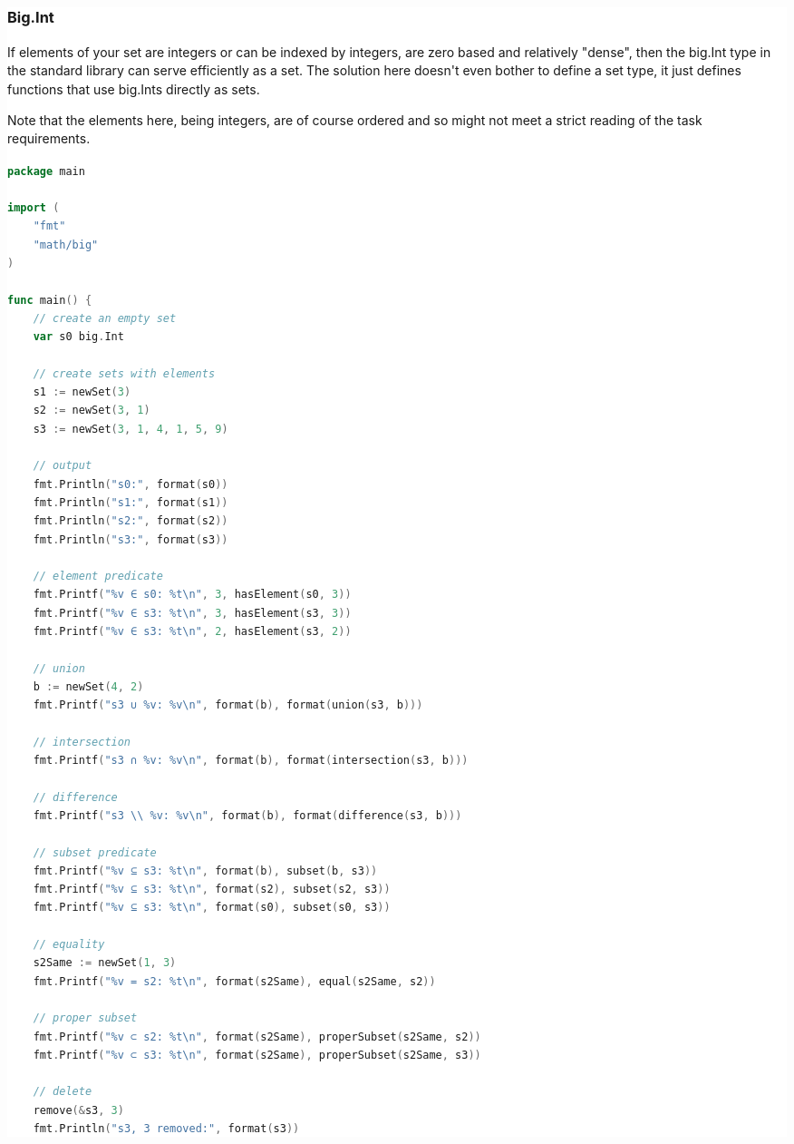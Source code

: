 
### Big.Int

If elements of your set are integers or can be indexed by integers, are zero based and relatively "dense", then the big.Int type in the standard library can serve efficiently as a set.  The solution here doesn't even bother to define a set type, it just defines functions that use big.Ints directly as sets.

Note that the elements here, being integers, are of course ordered and so might not meet a strict reading of the task requirements.

```go
package main

import (
    "fmt"
    "math/big"
)

func main() {
    // create an empty set
    var s0 big.Int

    // create sets with elements
    s1 := newSet(3)
    s2 := newSet(3, 1)
    s3 := newSet(3, 1, 4, 1, 5, 9)

    // output
    fmt.Println("s0:", format(s0))
    fmt.Println("s1:", format(s1))
    fmt.Println("s2:", format(s2))
    fmt.Println("s3:", format(s3))

    // element predicate
    fmt.Printf("%v ∈ s0: %t\n", 3, hasElement(s0, 3))
    fmt.Printf("%v ∈ s3: %t\n", 3, hasElement(s3, 3))
    fmt.Printf("%v ∈ s3: %t\n", 2, hasElement(s3, 2))

    // union
    b := newSet(4, 2)
    fmt.Printf("s3 ∪ %v: %v\n", format(b), format(union(s3, b)))

    // intersection
    fmt.Printf("s3 ∩ %v: %v\n", format(b), format(intersection(s3, b)))

    // difference
    fmt.Printf("s3 \\ %v: %v\n", format(b), format(difference(s3, b)))

    // subset predicate
    fmt.Printf("%v ⊆ s3: %t\n", format(b), subset(b, s3))
    fmt.Printf("%v ⊆ s3: %t\n", format(s2), subset(s2, s3))
    fmt.Printf("%v ⊆ s3: %t\n", format(s0), subset(s0, s3))

    // equality
    s2Same := newSet(1, 3)
    fmt.Printf("%v = s2: %t\n", format(s2Same), equal(s2Same, s2))

    // proper subset
    fmt.Printf("%v ⊂ s2: %t\n", format(s2Same), properSubset(s2Same, s2))
    fmt.Printf("%v ⊂ s3: %t\n", format(s2Same), properSubset(s2Same, s3))

    // delete
    remove(&s3, 3)
    fmt.Println("s3, 3 removed:", format(s3))
```